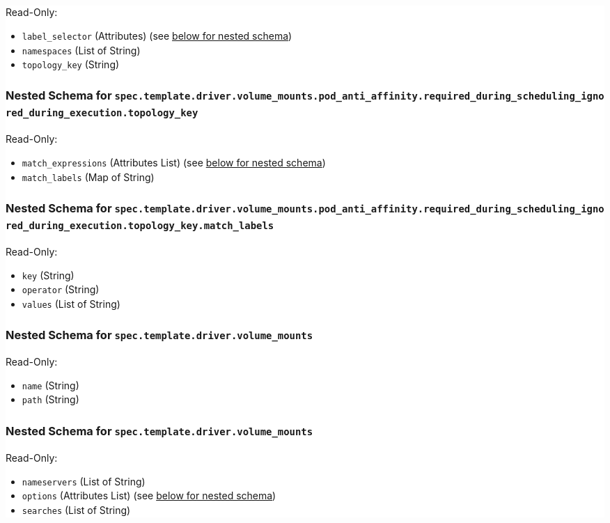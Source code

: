 Read-Only:

- `label_selector` (Attributes) (see [below for nested schema](#nestedatt--spec--template--driver--volume_mounts--pod_anti_affinity--required_during_scheduling_ignored_during_execution--label_selector))
- `namespaces` (List of String)
- `topology_key` (String)

<a id="nestedatt--spec--template--driver--volume_mounts--pod_anti_affinity--required_during_scheduling_ignored_during_execution--label_selector"></a>
### Nested Schema for `spec.template.driver.volume_mounts.pod_anti_affinity.required_during_scheduling_ignored_during_execution.topology_key`

Read-Only:

- `match_expressions` (Attributes List) (see [below for nested schema](#nestedatt--spec--template--driver--volume_mounts--pod_anti_affinity--required_during_scheduling_ignored_during_execution--topology_key--match_expressions))
- `match_labels` (Map of String)

<a id="nestedatt--spec--template--driver--volume_mounts--pod_anti_affinity--required_during_scheduling_ignored_during_execution--topology_key--match_expressions"></a>
### Nested Schema for `spec.template.driver.volume_mounts.pod_anti_affinity.required_during_scheduling_ignored_during_execution.topology_key.match_labels`

Read-Only:

- `key` (String)
- `operator` (String)
- `values` (List of String)






<a id="nestedatt--spec--template--driver--config_maps"></a>
### Nested Schema for `spec.template.driver.volume_mounts`

Read-Only:

- `name` (String)
- `path` (String)


<a id="nestedatt--spec--template--driver--dns_config"></a>
### Nested Schema for `spec.template.driver.volume_mounts`

Read-Only:

- `nameservers` (List of String)
- `options` (Attributes List) (see [below for nested schema](#nestedatt--spec--template--driver--volume_mounts--options))
- `searches` (List of String)
